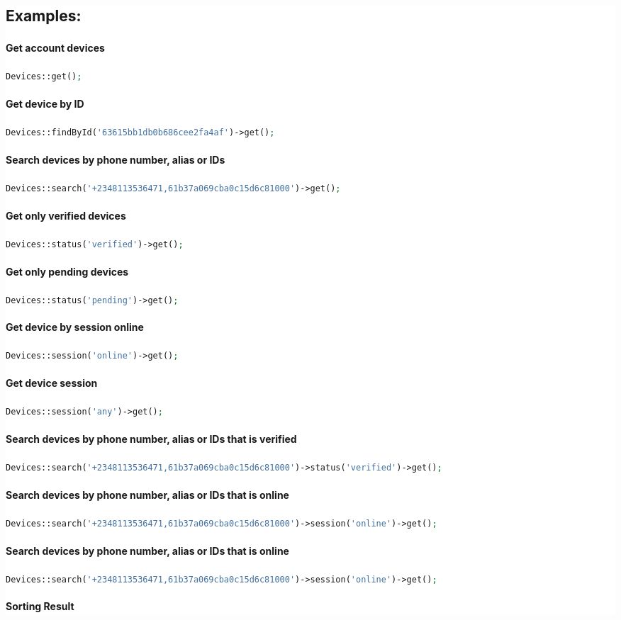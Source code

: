 ## Examples:

#### Get account devices

```php
Devices::get();
```

#### Get device by ID

```php
Devices::findById('63615bb1db0b686cee2fa4af')->get();
```

#### Search devices by phone number, alias or IDs

```php
Devices::search('+2348113536471,61b37a069cba0c15d6c81000')->get();
```

#### Get only verified devices

```php
Devices::status('verified')->get();
```

#### Get only pending devices
```php
Devices::status('pending')->get();
```

#### Get device by session online

```php
Devices::session('online')->get();
```

#### Get device session

```php
Devices::session('any')->get();
```
#### Search devices by phone number, alias or IDs that is verified

```php
Devices::search('+2348113536471,61b37a069cba0c15d6c81000')->status('verified')->get();
```
#### Search devices by phone number, alias or IDs that is online
```php
Devices::search('+2348113536471,61b37a069cba0c15d6c81000')->session('online')->get();
```
#### Search devices by phone number, alias or IDs that is online
```php
Devices::search('+2348113536471,61b37a069cba0c15d6c81000')->session('online')->get();
```
#### Sorting Result
